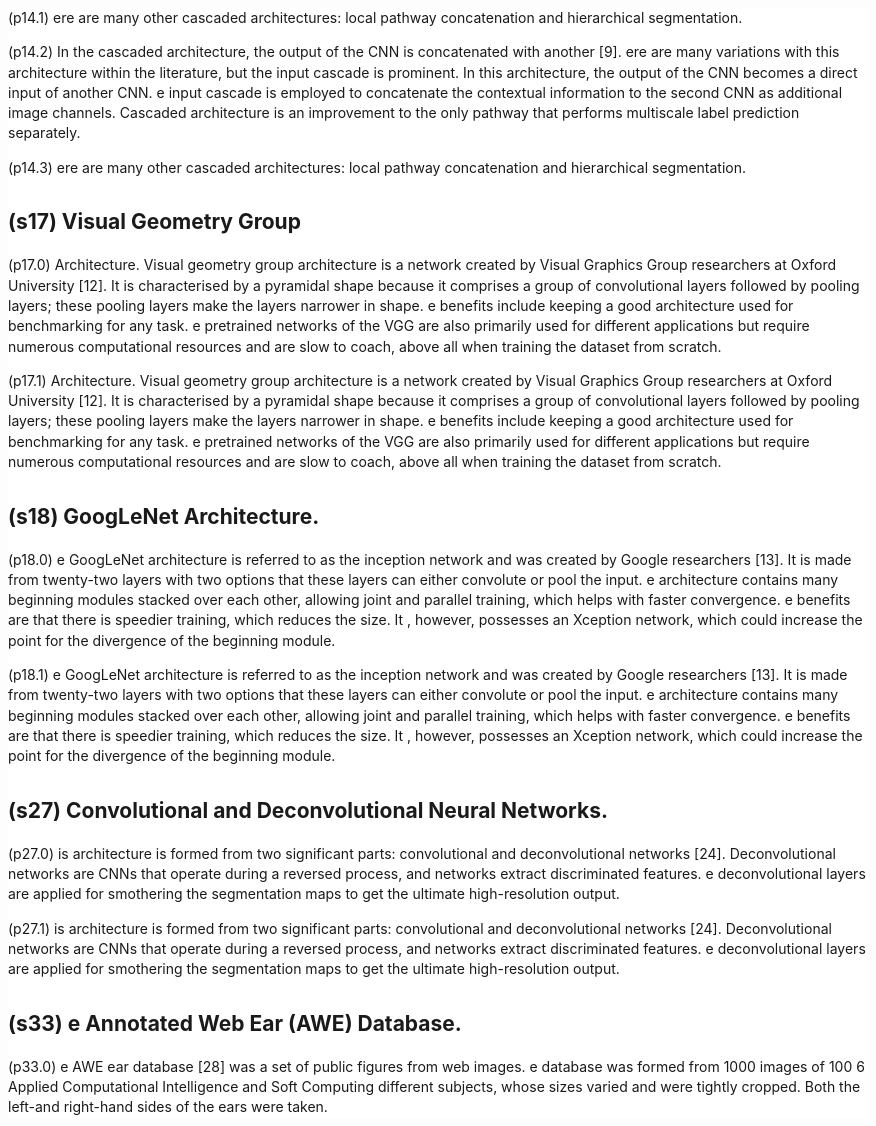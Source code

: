 (p14.1) ere are many other cascaded architectures: local pathway concatenation and hierarchical segmentation.

(p14.2) In the cascaded architecture, the output of the CNN is concatenated with another [9]. ere are many variations with this architecture within the literature, but the input cascade is prominent. In this architecture, the output of the CNN becomes a direct input of another CNN. e input cascade is employed to concatenate the contextual information to the second CNN as additional image channels. Cascaded architecture is an improvement to the only pathway that performs multiscale label prediction separately.

(p14.3) ere are many other cascaded architectures: local pathway concatenation and hierarchical segmentation.
## (s17) Visual Geometry Group
(p17.0) Architecture. Visual geometry group architecture is a network created by Visual Graphics Group researchers at Oxford University [12]. It is characterised by a pyramidal shape because it comprises a group of convolutional layers followed by pooling layers; these pooling layers make the layers narrower in shape. e benefits include keeping a good architecture used for benchmarking for any task. e pretrained networks of the VGG are also primarily used for different applications but require numerous computational resources and are slow to coach, above all when training the dataset from scratch.

(p17.1) Architecture. Visual geometry group architecture is a network created by Visual Graphics Group researchers at Oxford University [12]. It is characterised by a pyramidal shape because it comprises a group of convolutional layers followed by pooling layers; these pooling layers make the layers narrower in shape. e benefits include keeping a good architecture used for benchmarking for any task. e pretrained networks of the VGG are also primarily used for different applications but require numerous computational resources and are slow to coach, above all when training the dataset from scratch.
## (s18) GoogLeNet Architecture.
(p18.0) e GoogLeNet architecture is referred to as the inception network and was created by Google researchers [13]. It is made from twenty-two layers with two options that these layers can either convolute or pool the input. e architecture contains many beginning modules stacked over each other, allowing joint and parallel training, which helps with faster convergence. e benefits are that there is speedier training, which reduces the size. It , however, possesses an Xception network, which could increase the point for the divergence of the beginning module.

(p18.1) e GoogLeNet architecture is referred to as the inception network and was created by Google researchers [13]. It is made from twenty-two layers with two options that these layers can either convolute or pool the input. e architecture contains many beginning modules stacked over each other, allowing joint and parallel training, which helps with faster convergence. e benefits are that there is speedier training, which reduces the size. It , however, possesses an Xception network, which could increase the point for the divergence of the beginning module.
## (s27) Convolutional and Deconvolutional Neural Networks.
(p27.0) is architecture is formed from two significant parts: convolutional and deconvolutional networks [24]. Deconvolutional networks are CNNs that operate during a reversed process, and networks extract discriminated features. e deconvolutional layers are applied for smothering the segmentation maps to get the ultimate high-resolution output.

(p27.1) is architecture is formed from two significant parts: convolutional and deconvolutional networks [24]. Deconvolutional networks are CNNs that operate during a reversed process, and networks extract discriminated features. e deconvolutional layers are applied for smothering the segmentation maps to get the ultimate high-resolution output.
## (s33) e Annotated Web Ear (AWE) Database.
(p33.0) e AWE ear database [28] was a set of public figures from web images. e database was formed from 1000 images of 100 6 Applied Computational Intelligence and Soft Computing different subjects, whose sizes varied and were tightly cropped. Both the left-and right-hand sides of the ears were taken.
